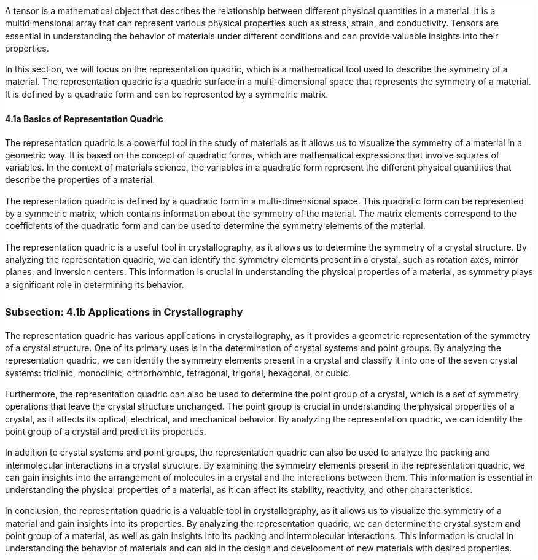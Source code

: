 A tensor is a mathematical object that describes the relationship between different physical quantities in a material. It is a multidimensional array that can represent various physical properties such as stress, strain, and conductivity. Tensors are essential in understanding the behavior of materials under different conditions and can provide valuable insights into their properties.

In this section, we will focus on the representation quadric, which is a mathematical tool used to describe the symmetry of a material. The representation quadric is a quadric surface in a multi-dimensional space that represents the symmetry of a material. It is defined by a quadratic form and can be represented by a symmetric matrix.

#### 4.1a Basics of Representation Quadric

The representation quadric is a powerful tool in the study of materials as it allows us to visualize the symmetry of a material in a geometric way. It is based on the concept of quadratic forms, which are mathematical expressions that involve squares of variables. In the context of materials science, the variables in a quadratic form represent the different physical quantities that describe the properties of a material.

The representation quadric is defined by a quadratic form in a multi-dimensional space. This quadratic form can be represented by a symmetric matrix, which contains information about the symmetry of the material. The matrix elements correspond to the coefficients of the quadratic form and can be used to determine the symmetry elements of the material.

The representation quadric is a useful tool in crystallography, as it allows us to determine the symmetry of a crystal structure. By analyzing the representation quadric, we can identify the symmetry elements present in a crystal, such as rotation axes, mirror planes, and inversion centers. This information is crucial in understanding the physical properties of a material, as symmetry plays a significant role in determining its behavior.

### Subsection: 4.1b Applications in Crystallography

The representation quadric has various applications in crystallography, as it provides a geometric representation of the symmetry of a crystal structure. One of its primary uses is in the determination of crystal systems and point groups. By analyzing the representation quadric, we can identify the symmetry elements present in a crystal and classify it into one of the seven crystal systems: triclinic, monoclinic, orthorhombic, tetragonal, trigonal, hexagonal, or cubic.

Furthermore, the representation quadric can also be used to determine the point group of a crystal, which is a set of symmetry operations that leave the crystal structure unchanged. The point group is crucial in understanding the physical properties of a crystal, as it affects its optical, electrical, and mechanical behavior. By analyzing the representation quadric, we can identify the point group of a crystal and predict its properties.

In addition to crystal systems and point groups, the representation quadric can also be used to analyze the packing and intermolecular interactions in a crystal structure. By examining the symmetry elements present in the representation quadric, we can gain insights into the arrangement of molecules in a crystal and the interactions between them. This information is essential in understanding the physical properties of a material, as it can affect its stability, reactivity, and other characteristics.

In conclusion, the representation quadric is a valuable tool in crystallography, as it allows us to visualize the symmetry of a material and gain insights into its properties. By analyzing the representation quadric, we can determine the crystal system and point group of a material, as well as gain insights into its packing and intermolecular interactions. This information is crucial in understanding the behavior of materials and can aid in the design and development of new materials with desired properties.
